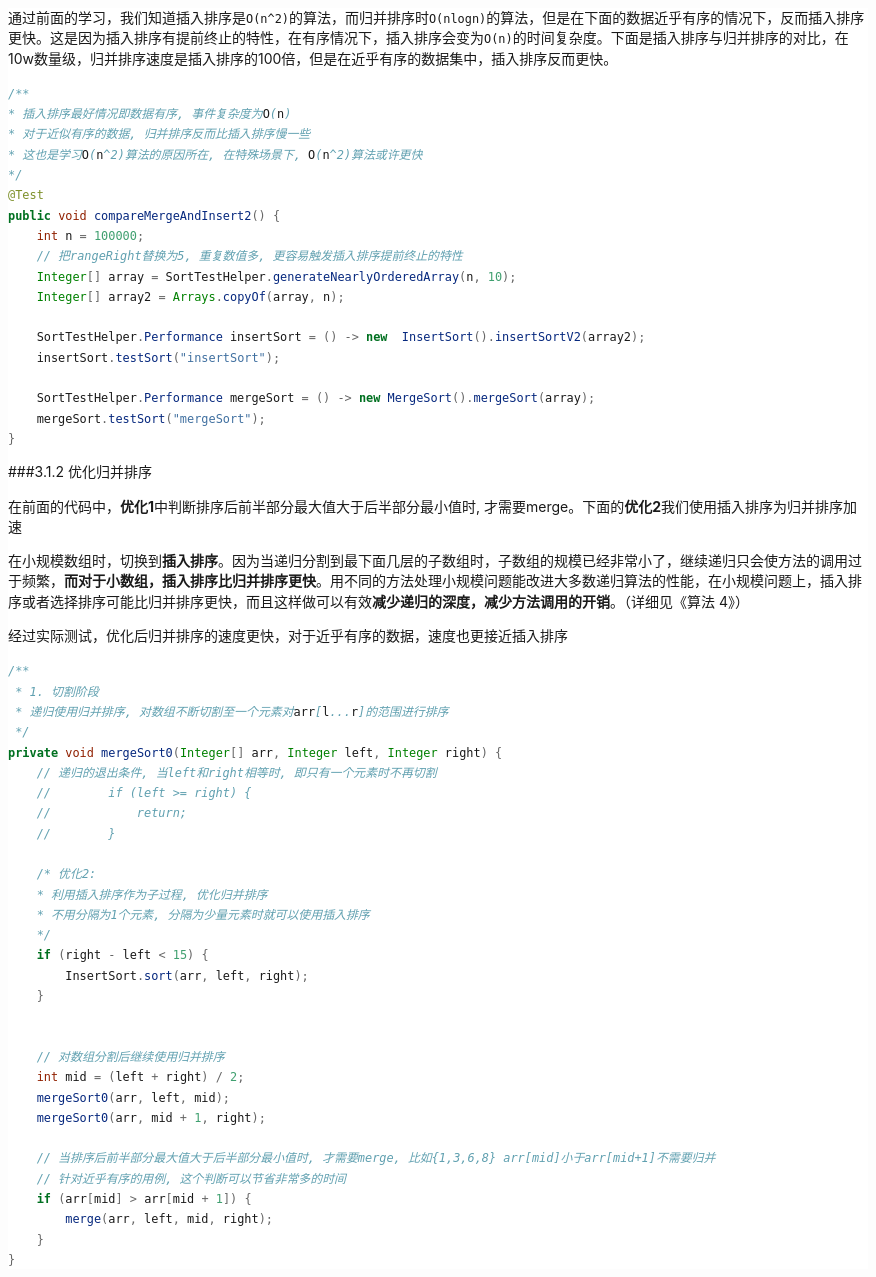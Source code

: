 通过前面的学习，我们知道插入排序是`O(n^2)`的算法，而归并排序时`O(nlogn)`的算法，但是在下面的数据近乎有序的情况下，反而插入排序更快。这是因为插入排序有<a name="insert">提前终止</a>的特性，在有序情况下，插入排序会变为`O(n)`的时间复杂度。下面是插入排序与归并排序的对比，在10w数量级，归并排序速度是插入排序的100倍，但是在近乎有序的数据集中，插入排序反而更快。

```java
/**
* 插入排序最好情况即数据有序, 事件复杂度为O(n)
* 对于近似有序的数据, 归并排序反而比插入排序慢一些
* 这也是学习O(n^2)算法的原因所在, 在特殊场景下, O(n^2)算法或许更快
*/
@Test
public void compareMergeAndInsert2() {
    int n = 100000;
    // 把rangeRight替换为5, 重复数值多, 更容易触发插入排序提前终止的特性
    Integer[] array = SortTestHelper.generateNearlyOrderedArray(n, 10);
    Integer[] array2 = Arrays.copyOf(array, n);

    SortTestHelper.Performance insertSort = () -> new  InsertSort().insertSortV2(array2);
    insertSort.testSort("insertSort");

    SortTestHelper.Performance mergeSort = () -> new MergeSort().mergeSort(array);
    mergeSort.testSort("mergeSort");
}	

```



###3.1.2 优化归并排序

在前面的代码中，**优化1**中判断排序后前半部分最大值大于后半部分最小值时, 才需要merge。下面的**优化2**我们使用插入排序为归并排序加速

在小规模数组时，切换到**插入排序**。因为当递归分割到最下面几层的子数组时，子数组的规模已经非常小了，继续递归只会使方法的调用过于频繁，**而对于小数组，插入排序比归并排序更快**。用不同的方法处理小规模问题能改进大多数递归算法的性能，在小规模问题上，插入排序或者选择排序可能比归并排序更快，而且这样做可以有效**减少递归的深度，减少方法调用的开销**。（详细见《算法 4》）

经过实际测试，优化后归并排序的速度更快，对于近乎有序的数据，速度也更接近插入排序

```java
/**
 * 1. 切割阶段
 * 递归使用归并排序, 对数组不断切割至一个元素对arr[l...r]的范围进行排序
 */
private void mergeSort0(Integer[] arr, Integer left, Integer right) {
    // 递归的退出条件, 当left和right相等时, 即只有一个元素时不再切割
    //        if (left >= right) {
    //            return;
    //        }

    /* 优化2:
    * 利用插入排序作为子过程, 优化归并排序
    * 不用分隔为1个元素, 分隔为少量元素时就可以使用插入排序
    */
    if (right - left < 15) {
        InsertSort.sort(arr, left, right);
    }


    // 对数组分割后继续使用归并排序
    int mid = (left + right) / 2;
    mergeSort0(arr, left, mid);
    mergeSort0(arr, mid + 1, right);

    // 当排序后前半部分最大值大于后半部分最小值时, 才需要merge, 比如{1,3,6,8} arr[mid]小于arr[mid+1]不需要归并
    // 针对近乎有序的用例, 这个判断可以节省非常多的时间
    if (arr[mid] > arr[mid + 1]) {
        merge(arr, left, mid, right);
    }
}
```